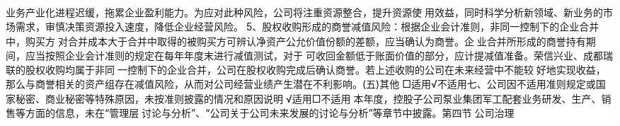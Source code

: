 业务产业化进程迟缓，拖累企业盈利能力。为应对此种风险，公司将注重资源整合，提升资源使
用效益，同时科学分析新领域、新业务的市场需求，审慎决策资源投入速度，降低企业经营风险。
5、股权收购形成的商誉减值风险：根据企业会计准则，非同一控制下的企业合并中，购买方
对合并成本大于合并中取得的被购买方可辨认净资产公允价值份额的差额，应当确认为商誉。企
业合并所形成的商誉持有期间，应当按照企业会计准则的规定在每年年度末进行减值测试，对于
可收回金额低于账面价值的部分，应计提减值准备。荣信兴业、成都瑞联的股权收购均属于非同
一控制下的企业合并，公司在股权收购完成后确认商誉。若上述收购的公司在未来经营中不能较
好地实现收益，那么与商誉相关的资产组存在减值风险，从而对公司经营业绩产生潜在不利影响。(五)其他
□适用√不适用七、公司因不适用准则规定或国家秘密、商业秘密等特殊原因，未按准则披露的情况和原因说明
√适用□不适用
本年度，控股子公司泵业集团军工配套业务研发、生产、销售等方面的信息，未在“管理层
讨论与分析”、“公司关于公司未来发展的讨论与分析”等章节中披露。第四节
公司治理